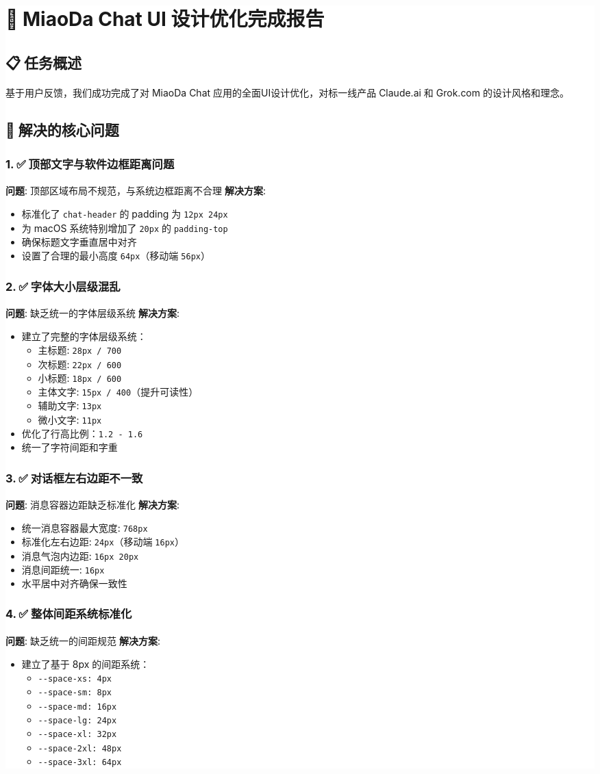 # 🎨 MiaoDa Chat UI 设计优化完成报告

## 📋 任务概述

基于用户反馈，我们成功完成了对 MiaoDa Chat 应用的全面UI设计优化，对标一线产品 Claude.ai 和 Grok.com 的设计风格和理念。

## 🎯 解决的核心问题

### 1. ✅ 顶部文字与软件边框距离问题
**问题**: 顶部区域布局不规范，与系统边框距离不合理
**解决方案**:
- 标准化了 `chat-header` 的 padding 为 `12px 24px`
- 为 macOS 系统特别增加了 `20px` 的 `padding-top`
- 确保标题文字垂直居中对齐
- 设置了合理的最小高度 `64px`（移动端 `56px`）

### 2. ✅ 字体大小层级混乱
**问题**: 缺乏统一的字体层级系统
**解决方案**:
- 建立了完整的字体层级系统：
  - 主标题: `28px / 700`
  - 次标题: `22px / 600` 
  - 小标题: `18px / 600`
  - 主体文字: `15px / 400`（提升可读性）
  - 辅助文字: `13px`
  - 微小文字: `11px`
- 优化了行高比例：`1.2 - 1.6`
- 统一了字符间距和字重

### 3. ✅ 对话框左右边距不一致
**问题**: 消息容器边距缺乏标准化
**解决方案**:
- 统一消息容器最大宽度: `768px`
- 标准化左右边距: `24px`（移动端 `16px`）
- 消息气泡内边距: `16px 20px`
- 消息间距统一: `16px`
- 水平居中对齐确保一致性

### 4. ✅ 整体间距系统标准化
**问题**: 缺乏统一的间距规范
**解决方案**:
- 建立了基于 8px 的间距系统：
  - `--space-xs: 4px`
  - `--space-sm: 8px`
  - `--space-md: 16px`
  - `--space-lg: 24px`
  - `--space-xl: 32px`
  - `--space-2xl: 48px`
  - `--space-3xl: 64px`
